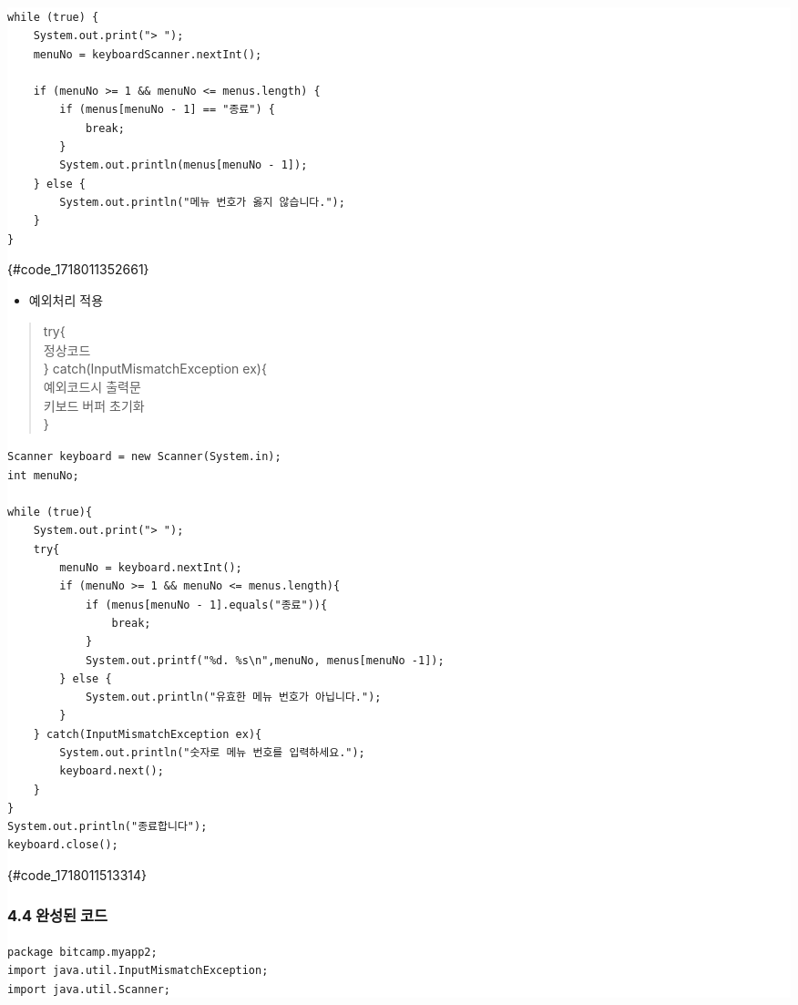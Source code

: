    while (true) {
        System.out.print("> ");
        menuNo = keyboardScanner.nextInt();

        if (menuNo >= 1 && menuNo <= menus.length) {
            if (menus[menuNo - 1] == "종료") {
                break;
            }
            System.out.println(menus[menuNo - 1]);
        } else {
            System.out.println("메뉴 번호가 옳지 않습니다.");
        }
    }

{#code_1718011352661}

- 예외처리 적용
> try{  
> 정상코드   
> } catch(InputMismatchException ex){  
> 예외코드시 출력문  
> 키보드 버퍼 초기화   
> }

    Scanner keyboard = new Scanner(System.in);
    int menuNo;

    while (true){
        System.out.print("> ");
        try{
            menuNo = keyboard.nextInt();
            if (menuNo >= 1 && menuNo <= menus.length){
                if (menus[menuNo - 1].equals("종료")){
                    break;
                }
                System.out.printf("%d. %s\n",menuNo, menus[menuNo -1]);
            } else {
                System.out.println("유효한 메뉴 번호가 아닙니다.");
            }
        } catch(InputMismatchException ex){
            System.out.println("숫자로 메뉴 번호를 입력하세요.");
            keyboard.next();
        }
    }
    System.out.println("종료합니다");
    keyboard.close();

{#code_1718011513314}

### 4.4 완성된 코드

    package bitcamp.myapp2;
    import java.util.InputMismatchException;
    import java.util.Scanner;
